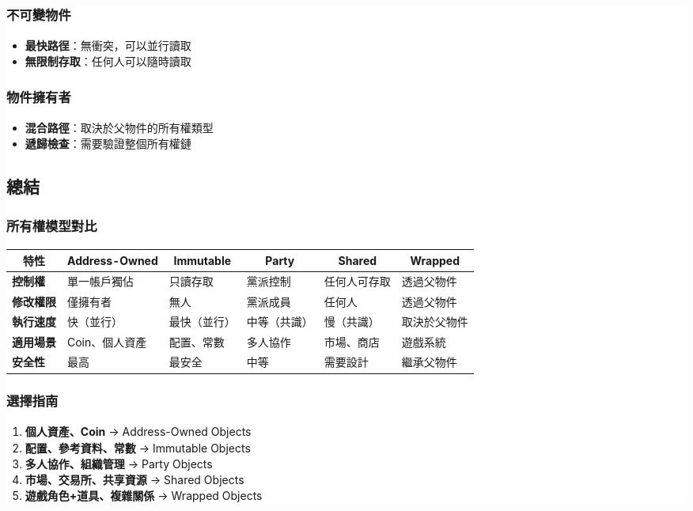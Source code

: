 ### 不可變物件

-   **最快路徎**：無衝突，可以並行讀取
-   **無限制存取**：任何人可以隨時讀取

### 物件擁有者

-   **混合路徑**：取決於父物件的所有權類型
-   **遞歸檢查**：需要驗證整個所有權鏈

## 總結

### 所有權模型對比

| 特性         | Address-Owned  | Immutable    | Party        | Shared       | Wrapped      |
| ------------ | -------------- | ------------ | ------------ | ------------ | ------------ |
| **控制權**   | 單一帳戶獨佔   | 只讀存取     | 黨派控制     | 任何人可存取 | 透過父物件   |
| **修改權限** | 僅擁有者       | 無人         | 黨派成員     | 任何人       | 透過父物件   |
| **執行速度** | 快（並行）     | 最快（並行） | 中等（共識） | 慢（共識）   | 取決於父物件 |
| **適用場景** | Coin、個人資產 | 配置、常數   | 多人協作     | 市場、商店   | 遊戲系統     |
| **安全性**   | 最高           | 最安全       | 中等         | 需要設計     | 繼承父物件   |

### 選擇指南

1. **個人資產、Coin** → Address-Owned Objects
2. **配置、參考資料、常數** → Immutable Objects
3. **多人協作、組織管理** → Party Objects
4. **市場、交易所、共享資源** → Shared Objects
5. **遊戲角色+道具、複雜關係** → Wrapped Objects
